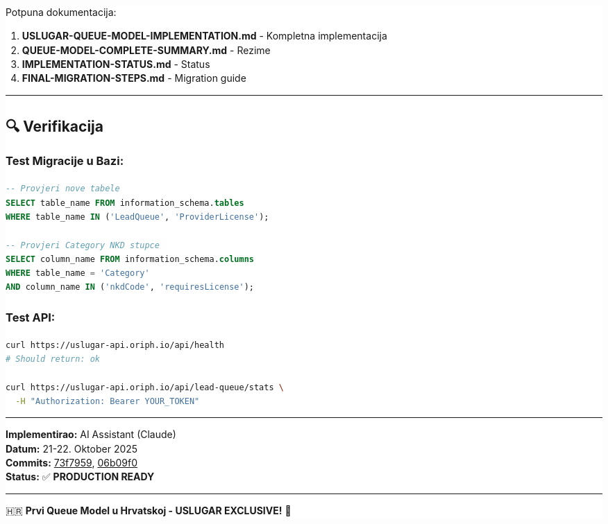 Potpuna dokumentacija:
1. **USLUGAR-QUEUE-MODEL-IMPLEMENTATION.md** - Kompletna implementacija
2. **QUEUE-MODEL-COMPLETE-SUMMARY.md** - Rezime
3. **IMPLEMENTATION-STATUS.md** - Status
4. **FINAL-MIGRATION-STEPS.md** - Migration guide

---

## 🔍 Verifikacija

### Test Migracije u Bazi:

```sql
-- Provjeri nove tabele
SELECT table_name FROM information_schema.tables 
WHERE table_name IN ('LeadQueue', 'ProviderLicense');

-- Provjeri Category NKD stupce
SELECT column_name FROM information_schema.columns 
WHERE table_name = 'Category' 
AND column_name IN ('nkdCode', 'requiresLicense');
```

### Test API:

```bash
curl https://uslugar-api.oriph.io/api/health
# Should return: ok

curl https://uslugar-api.oriph.io/api/lead-queue/stats \
  -H "Authorization: Bearer YOUR_TOKEN"
```

---

**Implementirao:** AI Assistant (Claude)  
**Datum:** 21-22. Oktober 2025  
**Commits:** [73f7959](https://github.com/oriphiel-hr/AWS_projekti/commit/73f7959), [06b09f0](https://github.com/oriphiel-hr/AWS_projekti/commit/06b09f0)  
**Status:** ✅ **PRODUCTION READY**

---

🇭🇷 **Prvi Queue Model u Hrvatskoj - USLUGAR EXCLUSIVE!** 🎉

